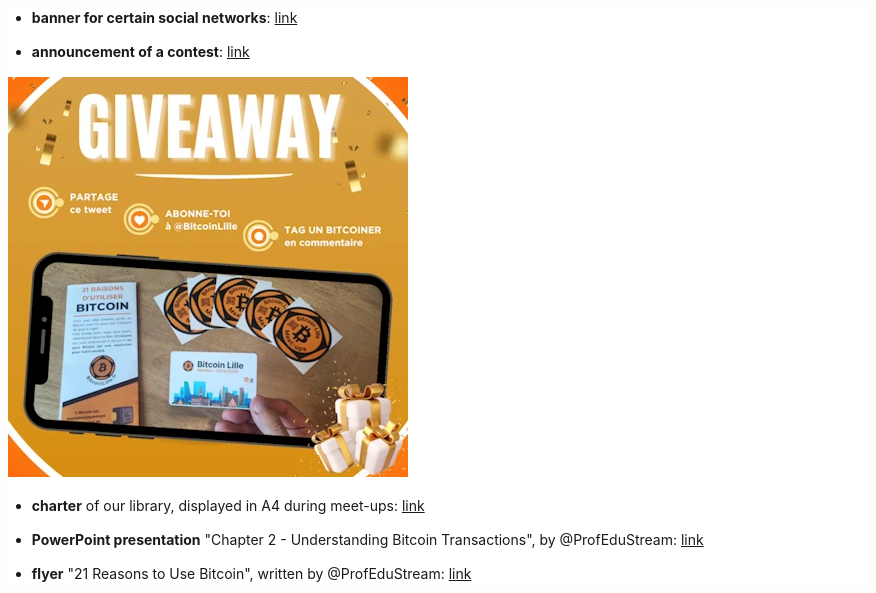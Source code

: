 - **banner for certain social networks**: [link](https://www.canva.com/design/DAGBvOXyNqw/iSJG9PbIQHgGWHz5PhlXSQ/edit?utm_content=DAGBvOXyNqw&utm_campaign=designshare&utm_medium=link2&utm_source=sharebutton)

- **announcement of a contest**: [link](https://www.canva.com/design/DAGBvIjuA_w/YzSUXzOmbNV9oCma9mluOw/edit?utm_content=DAGBvIjuA_w&utm_campaign=designshare&utm_medium=link2&utm_source=sharebutton)

![image](assets/fr/chapter5/img11bis.webp)

- **charter** of our library, displayed in A4 during meet-ups: [link](https://www.canva.com/design/DAGBvPqL7N4/LmUItfsysypRLSOFOzBXcQ/edit?utm_content=DAGBvPqL7N4&utm_campaign=designshare&utm_medium=link2&utm_source=sharebutton)

- **PowerPoint presentation** "Chapter 2 - Understanding Bitcoin Transactions", by @ProfEduStream: [link](https://www.canva.com/design/DAFsEcnOro8/Mz9FYdTGhsvozZOe0Y9jtw/edit?utm_content=DAFsEcnOro8&utm_campaign=designshare&utm_medium=link2&utm_source=sharebutton)

- **flyer** "21 Reasons to Use Bitcoin", written by @ProfEduStream: [link](https://www.canva.com/design/DAFtAR1NauQ/ZDwl2CchIJ9Gpb36N6-7iw/edit?utm_content=DAFtAR1NauQ&utm_campaign=designshare&utm_medium=link2&utm_source=sharebutton)
